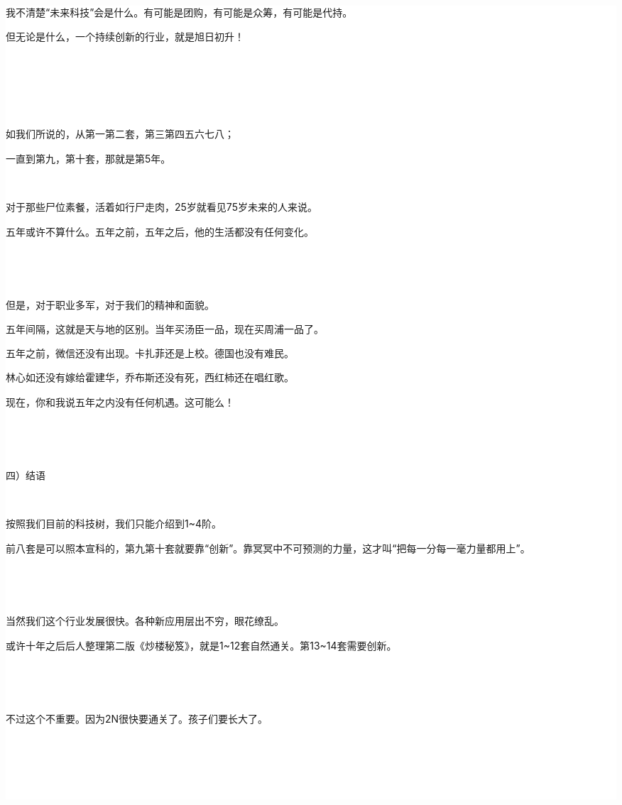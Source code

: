 我不清楚“未来科技”会是什么。有可能是团购，有可能是众筹，有可能是代持。

但无论是什么，一个持续创新的行业，就是旭日初升！

&nbsp;

&nbsp;

&nbsp;

如我们所说的，从第一第二套，第三第四五六七八；

一直到第九，第十套，那就是第5年。

&nbsp;

对于那些尸位素餐，活着如行尸走肉，25岁就看见75岁未来的人来说。

五年或许不算什么。五年之前，五年之后，他的生活都没有任何变化。

&nbsp;

&nbsp;

但是，对于职业多军，对于我们的精神和面貌。

五年间隔，这就是天与地的区别。当年买汤臣一品，现在买周浦一品了。

五年之前，微信还没有出现。卡扎菲还是上校。德国也没有难民。

林心如还没有嫁给霍建华，乔布斯还没有死，西红柿还在唱红歌。

现在，你和我说五年之内没有任何机遇。这可能么！

&nbsp;

&nbsp;

四）结语

&nbsp;

按照我们目前的科技树，我们只能介绍到1~4阶。

前八套是可以照本宣科的，第九第十套就要靠“创新”。靠冥冥中不可预测的力量，这才叫“把每一分每一毫力量都用上”。

&nbsp;

&nbsp;

当然我们这个行业发展很快。各种新应用层出不穷，眼花缭乱。

或许十年之后后人整理第二版《炒楼秘笈》，就是1~12套自然通关。第13~14套需要创新。

&nbsp;

&nbsp;

不过这个不重要。因为2N很快要通关了。孩子们要长大了。

&nbsp;

&nbsp;

&nbsp;
